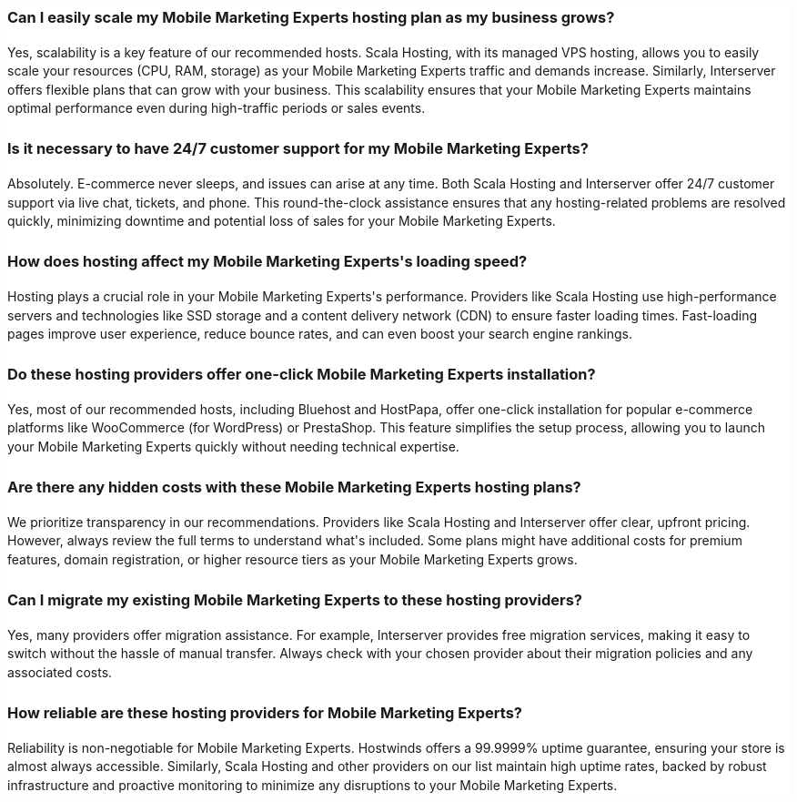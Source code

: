 ### Can I easily scale my Mobile Marketing Experts hosting plan as my business grows? 
Yes, scalability is a key feature of our recommended hosts. Scala Hosting, with its managed VPS hosting, allows you to easily scale your resources (CPU, RAM, storage) as your Mobile Marketing Experts traffic and demands increase. Similarly, Interserver offers flexible plans that can grow with your business. This scalability ensures that your Mobile Marketing Experts maintains optimal performance even during high-traffic periods or sales events.

### Is it necessary to have 24/7 customer support for my Mobile Marketing Experts? 
Absolutely. E-commerce never sleeps, and issues can arise at any time. Both Scala Hosting and Interserver offer 24/7 customer support via live chat, tickets, and phone. This round-the-clock assistance ensures that any hosting-related problems are resolved quickly, minimizing downtime and potential loss of sales for your Mobile Marketing Experts.

### How does hosting affect my Mobile Marketing Experts's loading speed? 
Hosting plays a crucial role in your Mobile Marketing Experts's performance. Providers like Scala Hosting use high-performance servers and technologies like SSD storage and a content delivery network (CDN) to ensure faster loading times. Fast-loading pages improve user experience, reduce bounce rates, and can even boost your search engine rankings.

### Do these hosting providers offer one-click Mobile Marketing Experts installation? 
Yes, most of our recommended hosts, including Bluehost and HostPapa, offer one-click installation for popular e-commerce platforms like WooCommerce (for WordPress) or PrestaShop. This feature simplifies the setup process, allowing you to launch your Mobile Marketing Experts quickly without needing technical expertise.

### Are there any hidden costs with these Mobile Marketing Experts hosting plans? 
We prioritize transparency in our recommendations. Providers like Scala Hosting and Interserver offer clear, upfront pricing. However, always review the full terms to understand what's included. Some plans might have additional costs for premium features, domain registration, or higher resource tiers as your Mobile Marketing Experts grows.

### Can I migrate my existing Mobile Marketing Experts to these hosting providers? 
Yes, many providers offer migration assistance. For example, Interserver provides free migration services, making it easy to switch without the hassle of manual transfer. Always check with your chosen provider about their migration policies and any associated costs.

### How reliable are these hosting providers for Mobile Marketing Experts? 
Reliability is non-negotiable for Mobile Marketing Experts. Hostwinds offers a 99.9999% uptime guarantee, ensuring your store is almost always accessible. Similarly, Scala Hosting and other providers on our list maintain high uptime rates, backed by robust infrastructure and proactive monitoring to minimize any disruptions to your Mobile Marketing Experts.
